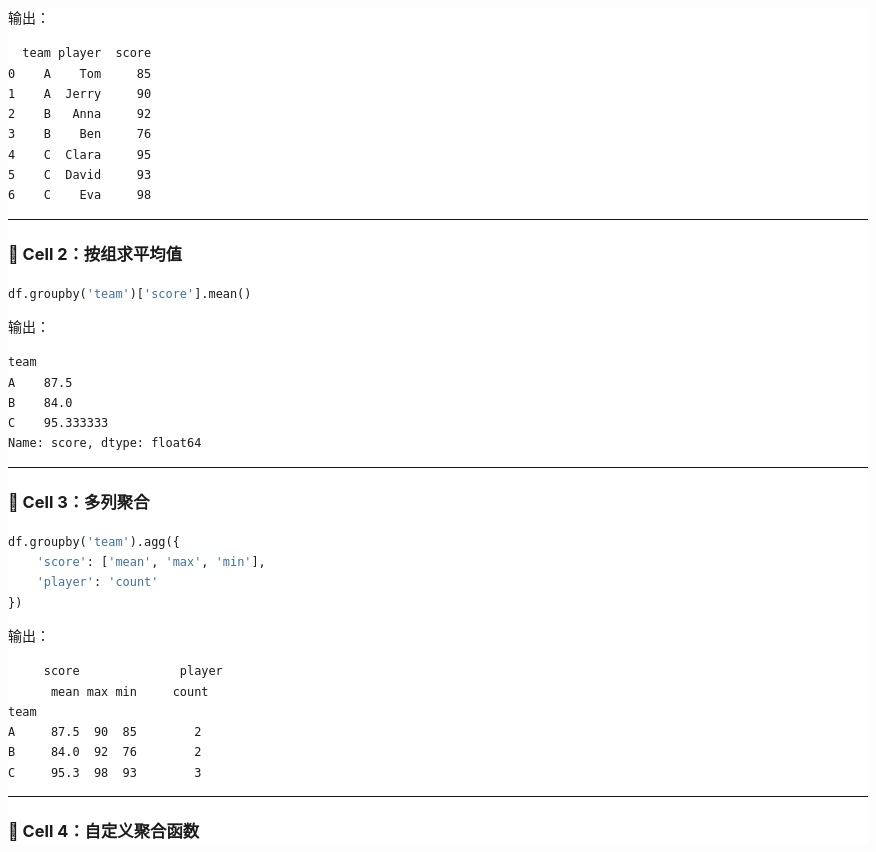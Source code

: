 输出：

```
  team player  score
0    A    Tom     85
1    A  Jerry     90
2    B   Anna     92
3    B    Ben     76
4    C  Clara     95
5    C  David     93
6    C    Eva     98
```

* * *

### 🧪 Cell 2：按组求平均值

```python
df.groupby('team')['score'].mean()
```

输出：

```
team
A    87.5
B    84.0
C    95.333333
Name: score, dtype: float64
```

* * *

### 🧪 Cell 3：多列聚合

```python
df.groupby('team').agg({
    'score': ['mean', 'max', 'min'],
    'player': 'count'
})
```

输出：

```
     score              player
      mean max min     count
team                         
A     87.5  90  85        2
B     84.0  92  76        2
C     95.3  98  93        3
```

* * *

### 🧪 Cell 4：自定义聚合函数
